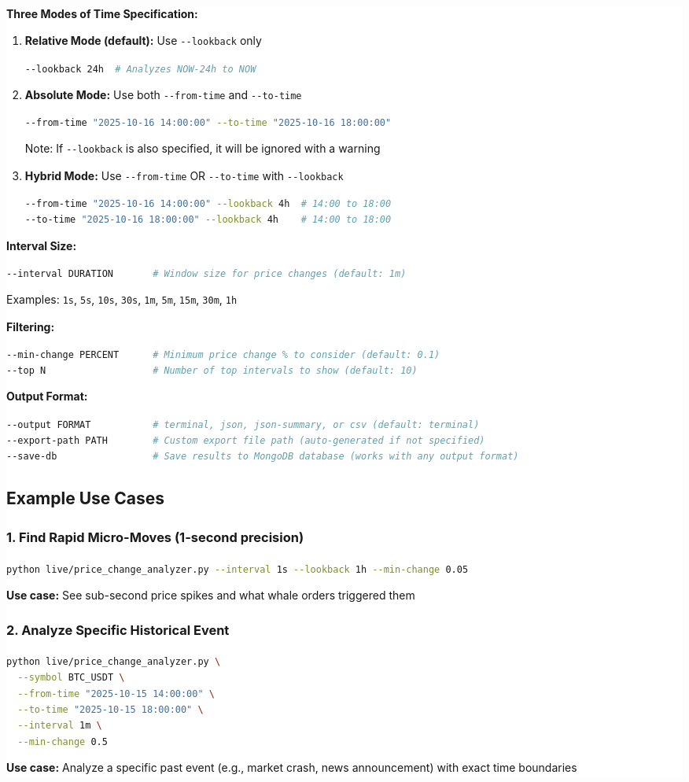 **Three Modes of Time Specification:**

1. **Relative Mode (default):** Use `--lookback` only
   ```bash
   --lookback 24h  # Analyzes NOW-24h to NOW
   ```

2. **Absolute Mode:** Use both `--from-time` and `--to-time`
   ```bash
   --from-time "2025-10-16 14:00:00" --to-time "2025-10-16 18:00:00"
   ```
   Note: If `--lookback` is also specified, it will be ignored with a warning

3. **Hybrid Mode:** Use `--from-time` OR `--to-time` with `--lookback`
   ```bash
   --from-time "2025-10-16 14:00:00" --lookback 4h  # 14:00 to 18:00
   --to-time "2025-10-16 18:00:00" --lookback 4h    # 14:00 to 18:00
   ```

**Interval Size:**
```bash
--interval DURATION       # Window size for price changes (default: 1m)
```
Examples: `1s`, `5s`, `10s`, `30s`, `1m`, `5m`, `15m`, `30m`, `1h`

**Filtering:**
```bash
--min-change PERCENT      # Minimum price change % to consider (default: 0.1)
--top N                   # Number of top intervals to show (default: 10)
```

**Output Format:**
```bash
--output FORMAT           # terminal, json, json-summary, or csv (default: terminal)
--export-path PATH        # Custom export file path (auto-generated if not specified)
--save-db                 # Save results to MongoDB database (works with any output format)
```

## Example Use Cases

### 1. Find Rapid Micro-Moves (1-second precision)
```bash
python live/price_change_analyzer.py --interval 1s --lookback 1h --min-change 0.05
```
**Use case:** See sub-second price spikes and what whale orders triggered them

### 2. Analyze Specific Historical Event
```bash
python live/price_change_analyzer.py \
  --symbol BTC_USDT \
  --from-time "2025-10-15 14:00:00" \
  --to-time "2025-10-15 18:00:00" \
  --interval 1m \
  --min-change 0.5
```
**Use case:** Analyze a specific past event (e.g., market crash, news announcement) with exact time boundaries
